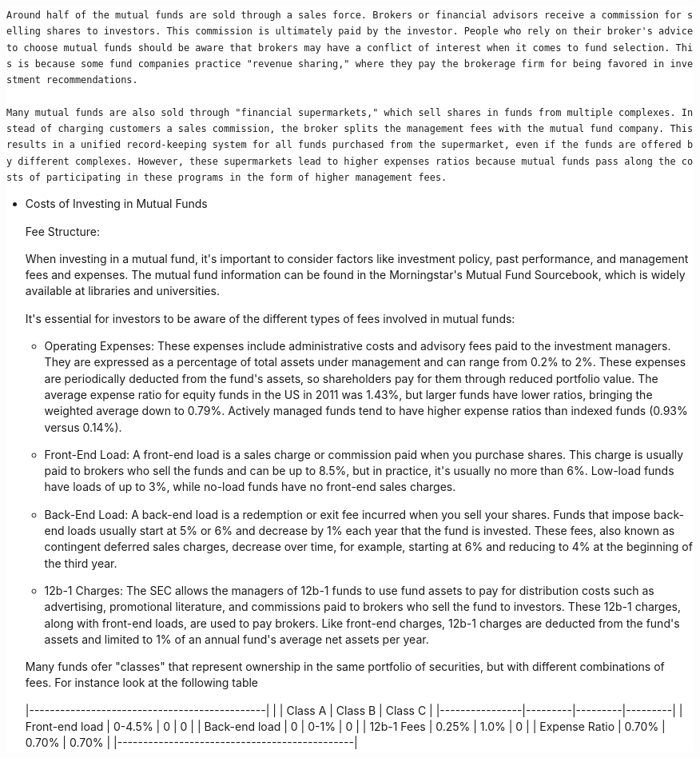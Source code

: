     Around half of the mutual funds are sold through a sales force. Brokers or financial advisors receive a commission for selling shares to investors. This commission is ultimately paid by the investor. People who rely on their broker's advice to choose mutual funds should be aware that brokers may have a conflict of interest when it comes to fund selection. This is because some fund companies practice "revenue sharing," where they pay the brokerage firm for being favored in investment recommendations.

    Many mutual funds are also sold through "financial supermarkets," which sell shares in funds from multiple complexes. Instead of charging customers a sales commission, the broker splits the management fees with the mutual fund company. This results in a unified record-keeping system for all funds purchased from the supermarket, even if the funds are offered by different complexes. However, these supermarkets lead to higher expenses ratios because mutual funds pass along the costs of participating in these programs in the form of higher management fees.


* Costs of Investing in Mutual Funds

    Fee Structure:

    When investing in a mutual fund, it's important to consider factors like investment policy, past performance, and management fees and expenses. The mutual fund information can be found in the Morningstar's Mutual Fund Sourcebook, which is widely available at libraries and universities.

    It's essential for investors to be aware of the different types of fees involved in mutual funds:

    - Operating Expenses: These expenses include administrative costs and advisory fees paid to the investment managers. They are expressed as a percentage of total assets under management and can range from 0.2% to 2%. These expenses are periodically deducted from the fund's assets, so shareholders pay for them through reduced portfolio value. The average expense ratio for equity funds in the US in 2011 was 1.43%, but larger funds have lower ratios, bringing the weighted average down to 0.79%. Actively managed funds tend to have higher expense ratios than indexed funds (0.93% versus 0.14%).

    - Front-End Load: A front-end load is a sales charge or commission paid when you purchase shares. This charge is usually paid to brokers who sell the funds and can be up to 8.5%, but in practice, it's usually no more than 6%. Low-load funds have loads of up to 3%, while no-load funds have no front-end sales charges.

    - Back-End Load: A back-end load is a redemption or exit fee incurred when you sell your shares. Funds that impose back-end loads usually start at 5% or 6% and decrease by 1% each year that the fund is invested. These fees, also known as contingent deferred sales charges, decrease over time, for example, starting at 6% and reducing to 4% at the beginning of the third year.

    - 12b-1 Charges: The SEC allows the managers of 12b-1 funds to use fund assets to pay for distribution costs such as advertising, promotional literature, and commissions paid to brokers who sell the fund to investors. These 12b-1 charges, along with front-end loads, are used to pay brokers. Like front-end charges, 12b-1 charges are deducted from the fund's assets and limited to 1% of an annual fund's average net assets per year.


    Many funds ofer "classes" that represent ownership in the same portfolio of securities, but with different combinations of fees. For instance look at the following table


    |----------------------------------------------|
    |                | Class A | Class B | Class C |
    |----------------|---------|---------|---------|
    | Front-end load | 0-4.5\% |       0 |       0 |
    | Back-end load  | 0       |   0-1\% |       0 |
    | 12b-1 Fees     | 0.25\%  |   1.0\% |       0 |
    | Expense Ratio  | 0.70\%  |  0.70\% |  0.70\% |
    |----------------------------------------------|
